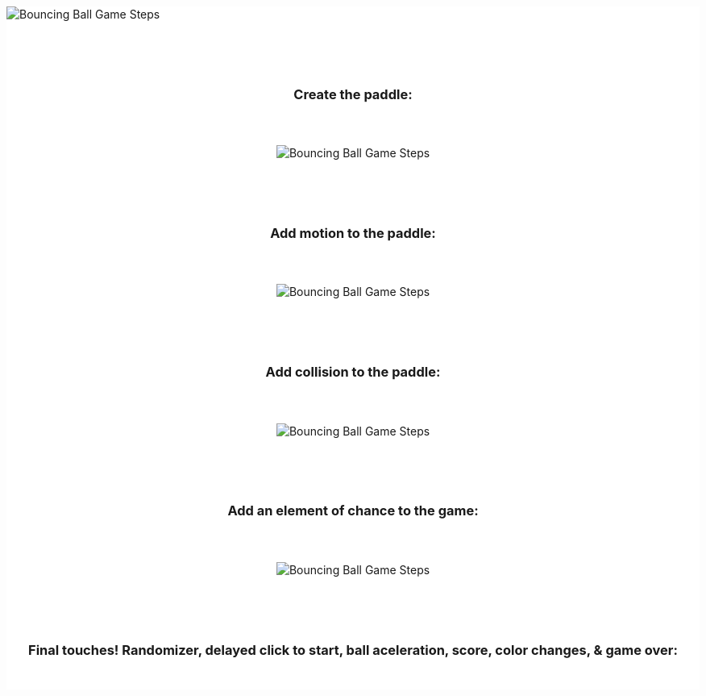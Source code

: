 <img src="https://my.microsoftpersonalcontent.com/personal/9917556fd42654bc/_layouts/15/download.aspx?UniqueId=36b27fab-8f9c-4195-ac83-893019bb962f&Translate=false&tempauth=v1e.eyJzaXRlaWQiOiJiNDhjNWZlOS1kZTZmLTRmNjMtYTRmNC1iZGU4MmM1NjA2ZWYiLCJhcHBpZCI6IjAwMDAwMDAwLTAwMDAtMDAwMC0wMDAwLTAwMDA0ODE3MTBhNCIsImF1ZCI6IjAwMDAwMDAzLTAwMDAtMGZmMS1jZTAwLTAwMDAwMDAwMDAwMC9teS5taWNyb3NvZnRwZXJzb25hbGNvbnRlbnQuY29tQDkxODgwNDBkLTZjNjctNGM1Yi1iMTEyLTM2YTMwNGI2NmRhZCIsImV4cCI6IjE3MjYwMzkwOTAifQ.TBTQhpHOcLDzd6gtDqrbwUAYSUJNo5Sqrtjfrx5KnQV1Po9AEfcxshJQ0r1SzPcymDOasWkA8xG9_l6uh2lKs_fpnI5RklDnr-dhonABm5COgA943Jq1Eei1qHpIqDBwk7xL0Uih1xl0f2FbOOKLk6YrHcwOVYrb1BvgW2b3K48wNF9RjW-4dGEcE-GL7Wsz1UsEYZx8twS1Hsczar6-bxUIS0FifHUDf9o-u_nYYmXrTO4lbfstYUK2xbl9uyMDpMRrhlvOqugFBYL9PniX4AKuKpi2ZHZsJWsCerxWzp5yJBsxm8dG8cA7LBva4ZxLrjakwYST-DBTKPVblzRC3-LdFzCWHCSxeAMlq3l0izlws-t2Vnb0oxdUZL704I0zz5ezGlwLNsx61fNMJLXG3jFzlfZR-c7GumC4ryCIcNI.W2y5x10n_Axu2bOQ65c1p40O-LEg0hFJ3Kk71zntDQc&ApiVersion=2.0" height="100%" width="100%" alt="Bouncing Ball Game Steps"/>
</p>
<br />
<br />
<h3 align="center">Create the paddle:</h3>  <br/>
<p align="center">
<img src="https://eastus1-mediap.svc.ms/transform/thumbnail?provider=spo&farmid=194112&inputFormat=png&cs=MDAwMDAwMDAtMDAwMC0wMDAwLTAwMDAtMDAwMDQ4MTcxMGE0fFNQTw&docid=https%3A%2F%2Fmy.microsoftpersonalcontent.com%2F_api%2Fv2.0%2Fdrives%2Fb!6V-MtG_eY0-k9L3oLFYG78uFi7wejWlDtk1uGQBckp1A2A3GGZExRqpoc3ruqnky%2Fitems%2F016IFZ7YKND3PCKJHQ5ND3REPTTPLC3RPI%3Ftempauth%3Dv1e.eyJzaXRlaWQiOiJiNDhjNWZlOS1kZTZmLTRmNjMtYTRmNC1iZGU4MmM1NjA2ZWYiLCJhcHBpZCI6IjAwMDAwMDAwLTAwMDAtMDAwMC0wMDAwLTAwMDA0ODE3MTBhNCIsImF1ZCI6IjAwMDAwMDAzLTAwMDAtMGZmMS1jZTAwLTAwMDAwMDAwMDAwMC9teS5taWNyb3NvZnRwZXJzb25hbGNvbnRlbnQuY29tQDkxODgwNDBkLTZjNjctNGM1Yi1iMTEyLTM2YTMwNGI2NmRhZCIsImV4cCI6IjE3MjYwNTYwMDAifQ.zlDVAEpD_vGJSARUKtgdCS0JCbLD1ilDwnScVMOfZJ1dZ1CBd-yl3j123QP3YEiGhzNY9uqGJIOni05zZ-5kd8zprwSphco5yBy5ZczytKpoyoP7Xc7uD_mpdzIJQJYP5mhnBojAUzm9Vza9hR3eyCee1-3xpDZkJfdUnpviC3CcT2Tea41RCl8C6hu9-LKK8DOyWOoci6xxkI9BNqWH9Vi0lx9CszZafkd9-eeFqJPhC3BcsW4llRPs1rdfbiMogxONt_WQi07ngmaGhcUAuL1XVSfRBSDW0VaLZWXQiJXHdtARGB4L_IS1AIsEdnNpakKWtHUMQgjdQ4xwWp2SpfFfEPhKhMtGbkjRmrRwATOJClqevlhp113spTtilkwE.W1xsQVEY6bR65xTQhZLfbVQKATxP9BrPDVKbpkNUwq8%26version%3DPublished&cb=63861632160&encodeFailures=1&width=494&height=429" height="100%" width="100%" alt="Bouncing Ball Game Steps"/>
</p>
<br />
<br />
<h3 align="center">Add motion to the paddle:</h3>  <br/>
<p align="center">
<img src="https://my.microsoftpersonalcontent.com/personal/9917556fd42654bc/_layouts/15/download.aspx?UniqueId=253f33ce-1378-42f2-809a-80f73d9372fa&Translate=false&tempauth=v1e.eyJzaXRlaWQiOiJiNDhjNWZlOS1kZTZmLTRmNjMtYTRmNC1iZGU4MmM1NjA2ZWYiLCJhcHBpZCI6IjAwMDAwMDAwLTAwMDAtMDAwMC0wMDAwLTAwMDA0ODE3MTBhNCIsImF1ZCI6IjAwMDAwMDAzLTAwMDAtMGZmMS1jZTAwLTAwMDAwMDAwMDAwMC9teS5taWNyb3NvZnRwZXJzb25hbGNvbnRlbnQuY29tQDkxODgwNDBkLTZjNjctNGM1Yi1iMTEyLTM2YTMwNGI2NmRhZCIsImV4cCI6IjE3MjYwMzkwOTAifQ.J8e1MljPpaeWmuuJY7nD3xJ7r8HaUaFIFZBZB2l-GZokY4GTZkjndxDQ_j_fLdE7bbI7Ar7lAdNkFvQ25CuYN7_9x1PaP7wa6hrzH5qnV8z5l8zhA_gmdEBeS7sAA8RXCtHvwxBW6ZyZd03DFa0DIviE81MA0JoAXX-PJpet2spsuMDuxZXitWVmWrKVwy_QdqK7X1BEb_Q4vLnb6QEWHEYKoG3aXNz6pT4aKSNfUutVUWR3UD0bYyrRzWB7D4FU20k0zWnc1oueHXi0t9OIC7Bbzil0e8YF2ZvMfTj7DGT0-FF-w8ZzFig8YTXc_ecx7f9ID8Xq88TBSR6MlAGoFJabEed-7CP4CY4KBRw1KZDcNZHbvNLyOGg8OeUUSPJg_c0s9sEADG1-FH1Qh7gH0Wa3kXEaXN6wTnE578xXdzM.BCryWMXbc0imtOdbSzVy31Uv_EQ88WqlGE3YRdypde4&ApiVersion=2.0" height="100%" width="100%" alt="Bouncing Ball Game Steps"/>
</p>
<br />
<br />
<h3 align="center">Add collision to the paddle:</h3>  <br/>
<p align="center">
<img src="https://my.microsoftpersonalcontent.com/personal/9917556fd42654bc/_layouts/15/download.aspx?UniqueId=3d7af9b0-0b4d-4451-b82e-824f12a3ea3d&Translate=false&tempauth=v1e.eyJzaXRlaWQiOiJiNDhjNWZlOS1kZTZmLTRmNjMtYTRmNC1iZGU4MmM1NjA2ZWYiLCJhcHBpZCI6IjAwMDAwMDAwLTAwMDAtMDAwMC0wMDAwLTAwMDA0ODE3MTBhNCIsImF1ZCI6IjAwMDAwMDAzLTAwMDAtMGZmMS1jZTAwLTAwMDAwMDAwMDAwMC9teS5taWNyb3NvZnRwZXJzb25hbGNvbnRlbnQuY29tQDkxODgwNDBkLTZjNjctNGM1Yi1iMTEyLTM2YTMwNGI2NmRhZCIsImV4cCI6IjE3MjYwMzkwOTAifQ.MSBs8rfs-Z_QD8YsN7KwXIGmMws_DrADC34XhxZO2arDe_L-K0bWLHwltwV3Q66088lTUZt56MP2qRd9sDgd_ehFs4KmGfoFdCBK0UJBZ8f7RgsibGfNvso6WUvu2RY2xzYCBj8QXBGYPJSeSYHbnouseRp81Ysgi-6mYbCaKR2mSQazFfYb4qWO3qP5St0_REY5pQv3-aC1LElt1BpzUFjSj4EDjZfbWlHDwYEeQPWZY_wf0LbMAbrBV9QJsl3frqc57DxRsPCwGabwW4_pQG2m3hSRYrmypv5kWcGTSEBVC5_C--VUklUmxUwT08nk5H9lhWV9oaOEIpdG_90U_tVB3Q-ew4Bd2Q4dWnzIOaokSIbRHLLs-jGc72wWFK00f-oYKJjIkjUFHcCBDG8_Koz2x28oF2zUtHRRSmsn7_Q.4hCEFKQoL4HXweD_xiRaD92PoVeOL_dv6ItHeAkW_X8&ApiVersion=2.0" height="100%" width="100%" alt="Bouncing Ball Game Steps"/>
</p>
<br />
<br />
<h3 align="center">Add an element of chance to the game:</h3>  <br/>
<p align="center">
<img src="https://my.microsoftpersonalcontent.com/personal/9917556fd42654bc/_layouts/15/download.aspx?UniqueId=7e27f70c-45f6-43ca-826a-7cc406969b01&Translate=false&tempauth=v1e.eyJzaXRlaWQiOiJiNDhjNWZlOS1kZTZmLTRmNjMtYTRmNC1iZGU4MmM1NjA2ZWYiLCJhcHBpZCI6IjAwMDAwMDAwLTAwMDAtMDAwMC0wMDAwLTAwMDA0ODE3MTBhNCIsImF1ZCI6IjAwMDAwMDAzLTAwMDAtMGZmMS1jZTAwLTAwMDAwMDAwMDAwMC9teS5taWNyb3NvZnRwZXJzb25hbGNvbnRlbnQuY29tQDkxODgwNDBkLTZjNjctNGM1Yi1iMTEyLTM2YTMwNGI2NmRhZCIsImV4cCI6IjE3MjYwMzkwOTAifQ.RjDSdF2sw-4COnbvFpWy_LXXhlkX3yQa9Pq60e4NDpCnV_bRdm33imCIJfJQky_r2cVidbhgpJesEDHK3ppYWSbMab3sdKFfIrJ91SydsoAxNRl0yNX-R07tJDaCff3OmWrbTtR7Esp6sA_rGMA2yKwMsSMeCnviSjqwStDk2UngoNY86ic0YSWSZOpap7Mh6iGV_gkaHTTlUXjYO8yFJj5zyqZcD8NPcO6WyxypvkMm1HSwugXK7Gpz_NHI3luJDOPUcn4Y_RJpdcbflCAvwE5RSJ7O7ZY3tWri3wmK2wBfPs0cpob9dVOfXVQ7ayfkEY4TYapCRE_zP_75iuU5ivzeahQHVyrRzjGpKbCEuCJTPw8C8NA81XDnqecWMjnS8MuVQHmysIdwf3ANs2xWPN33S9J6SVfJ8YT8Zq_-drU.nLN9Em9Lwr0Lq_UtRDLys2HLFGwPBiHp-fwRt__IW_k&ApiVersion=2.0" height="100%" width="100%" alt="Bouncing Ball Game Steps"/>
</p>
<br />
<br />
<h3 align="center">Final touches! Randomizer, delayed click to start, ball aceleration, score, color changes, & game over:</h3>  <br/>
<p align="center">